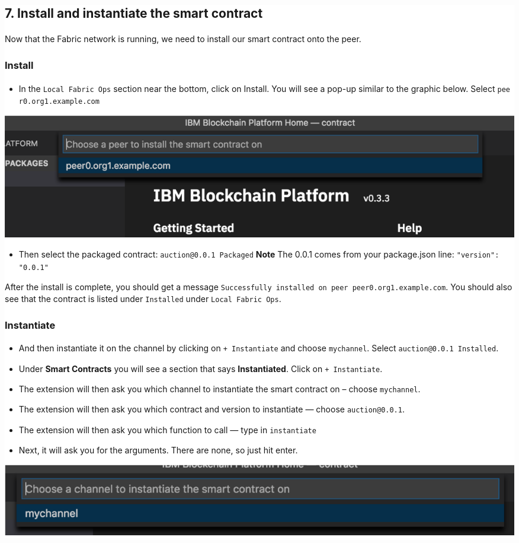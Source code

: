 
## 7. Install and instantiate the smart contract

Now that the Fabric network is running, we need to install our smart contract onto the peer.  

### Install

* In the `Local Fabric Ops` section near the bottom, click on Install.  You will see a pop-up similar to the graphic below.  Select `peer0.org1.example.com` 

<p align="center">
  <img src="doc-images/InstallOnPeer.png">
</p>


* Then select the packaged contract: `auction@0.0.1 Packaged`  **Note** The 0.0.1 comes from your package.json line:  `"version": "0.0.1"`


After the install is complete, you should get a message `Successfully installed on peer peer0.org1.example.com`.  You should also see that the contract is listed under `Installed` under `Local Fabric Ops`.


### Instantiate

* And then instantiate it on the channel by clicking on `+ Instantiate` and choose `mychannel`.  Select `auction@0.0.1 Installed`.

* Under **Smart Contracts** you will see a section that says **Instantiated**. Click on `+ Instantiate`.

* The extension will then ask you which channel to instantiate the smart contract on – choose `mychannel`.

* The extension will then ask you which contract and version to instantiate — choose `auction@0.0.1`.

* The extension will then ask you which function to call — type in `instantiate`

* Next, it will ask you for the arguments. There are none, so just hit enter.

<p align="center">
  <img src="doc-images/instantiate.png">
</p>
